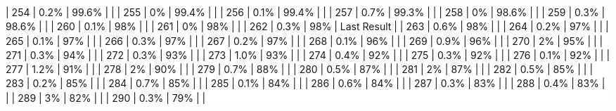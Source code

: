 | 254 | 0.2% | 99.6% |  |
| 255 | 0% | 99.4% |  |
| 256 | 0.1% | 99.4% |  |
| 257 | 0.7% | 99.3% |  |
| 258 | 0% | 98.6% |  |
| 259 | 0.3% | 98.6% |  |
| 260 | 0.1% | 98% |  |
| 261 | 0% | 98% |  |
| 262 | 0.3% | 98% | Last Result |
| 263 | 0.6% | 98% |  |
| 264 | 0.2% | 97% |  |
| 265 | 0.1% | 97% |  |
| 266 | 0.3% | 97% |  |
| 267 | 0.2% | 97% |  |
| 268 | 0.1% | 96% |  |
| 269 | 0.9% | 96% |  |
| 270 | 2% | 95% |  |
| 271 | 0.3% | 94% |  |
| 272 | 0.3% | 93% |  |
| 273 | 1.0% | 93% |  |
| 274 | 0.4% | 92% |  |
| 275 | 0.3% | 92% |  |
| 276 | 0.1% | 92% |  |
| 277 | 1.2% | 91% |  |
| 278 | 2% | 90% |  |
| 279 | 0.7% | 88% |  |
| 280 | 0.5% | 87% |  |
| 281 | 2% | 87% |  |
| 282 | 0.5% | 85% |  |
| 283 | 0.2% | 85% |  |
| 284 | 0.7% | 85% |  |
| 285 | 0.1% | 84% |  |
| 286 | 0.6% | 84% |  |
| 287 | 0.3% | 83% |  |
| 288 | 0.4% | 83% |  |
| 289 | 3% | 82% |  |
| 290 | 0.3% | 79% |  |